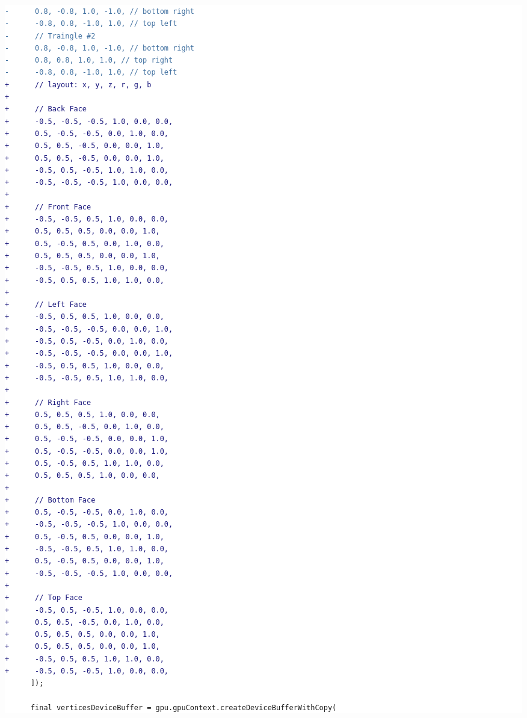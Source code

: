```diff
-      0.8, -0.8, 1.0, -1.0, // bottom right
-      -0.8, 0.8, -1.0, 1.0, // top left
-      // Traingle #2
-      0.8, -0.8, 1.0, -1.0, // bottom right
-      0.8, 0.8, 1.0, 1.0, // top right
-      -0.8, 0.8, -1.0, 1.0, // top left
+      // layout: x, y, z, r, g, b
+
+      // Back Face
+      -0.5, -0.5, -0.5, 1.0, 0.0, 0.0,
+      0.5, -0.5, -0.5, 0.0, 1.0, 0.0,
+      0.5, 0.5, -0.5, 0.0, 0.0, 1.0,
+      0.5, 0.5, -0.5, 0.0, 0.0, 1.0,
+      -0.5, 0.5, -0.5, 1.0, 1.0, 0.0,
+      -0.5, -0.5, -0.5, 1.0, 0.0, 0.0,
+
+      // Front Face
+      -0.5, -0.5, 0.5, 1.0, 0.0, 0.0,
+      0.5, 0.5, 0.5, 0.0, 0.0, 1.0,
+      0.5, -0.5, 0.5, 0.0, 1.0, 0.0,
+      0.5, 0.5, 0.5, 0.0, 0.0, 1.0,
+      -0.5, -0.5, 0.5, 1.0, 0.0, 0.0,
+      -0.5, 0.5, 0.5, 1.0, 1.0, 0.0,
+
+      // Left Face
+      -0.5, 0.5, 0.5, 1.0, 0.0, 0.0,
+      -0.5, -0.5, -0.5, 0.0, 0.0, 1.0,
+      -0.5, 0.5, -0.5, 0.0, 1.0, 0.0,
+      -0.5, -0.5, -0.5, 0.0, 0.0, 1.0,
+      -0.5, 0.5, 0.5, 1.0, 0.0, 0.0,
+      -0.5, -0.5, 0.5, 1.0, 1.0, 0.0,
+
+      // Right Face
+      0.5, 0.5, 0.5, 1.0, 0.0, 0.0,
+      0.5, 0.5, -0.5, 0.0, 1.0, 0.0,
+      0.5, -0.5, -0.5, 0.0, 0.0, 1.0,
+      0.5, -0.5, -0.5, 0.0, 0.0, 1.0,
+      0.5, -0.5, 0.5, 1.0, 1.0, 0.0,
+      0.5, 0.5, 0.5, 1.0, 0.0, 0.0,
+
+      // Bottom Face
+      0.5, -0.5, -0.5, 0.0, 1.0, 0.0,
+      -0.5, -0.5, -0.5, 1.0, 0.0, 0.0,
+      0.5, -0.5, 0.5, 0.0, 0.0, 1.0,
+      -0.5, -0.5, 0.5, 1.0, 1.0, 0.0,
+      0.5, -0.5, 0.5, 0.0, 0.0, 1.0,
+      -0.5, -0.5, -0.5, 1.0, 0.0, 0.0,
+
+      // Top Face
+      -0.5, 0.5, -0.5, 1.0, 0.0, 0.0,
+      0.5, 0.5, -0.5, 0.0, 1.0, 0.0,
+      0.5, 0.5, 0.5, 0.0, 0.0, 1.0,
+      0.5, 0.5, 0.5, 0.0, 0.0, 1.0,
+      -0.5, 0.5, 0.5, 1.0, 1.0, 0.0,
+      -0.5, 0.5, -0.5, 1.0, 0.0, 0.0,
      ]);
  
      final verticesDeviceBuffer = gpu.gpuContext.createDeviceBufferWithCopy(
```
